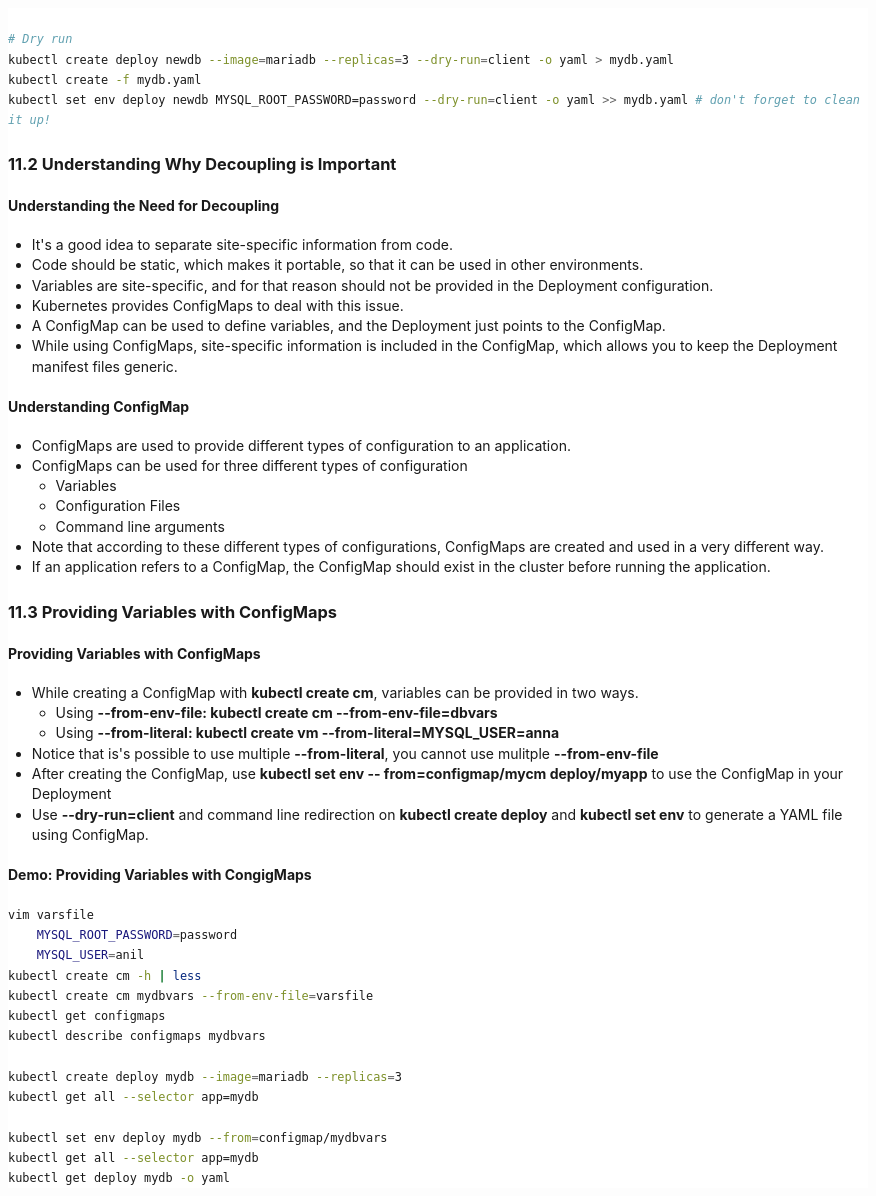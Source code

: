 ```bash

# Dry run
kubectl create deploy newdb --image=mariadb --replicas=3 --dry-run=client -o yaml > mydb.yaml
kubectl create -f mydb.yaml
kubectl set env deploy newdb MYSQL_ROOT_PASSWORD=password --dry-run=client -o yaml >> mydb.yaml # don't forget to clean it up!
```

### 11.2 Understanding Why Decoupling is Important

#### Understanding the Need for Decoupling

- It's a good idea to separate site-specific information from code.
- Code should be static, which makes it portable, so that it can be used in other environments.
- Variables are site-specific, and for that reason should not be provided in the Deployment configuration.
- Kubernetes provides ConfigMaps to deal with this issue.
- A ConfigMap can be used to define variables, and the Deployment just points to the ConfigMap.
- While using ConfigMaps, site-specific information is included in the ConfigMap, which allows you to keep the Deployment manifest files generic.

#### Understanding ConfigMap

- ConfigMaps are used to provide different types of configuration to an application.
- ConfigMaps can be used for three different types of configuration 
  - Variables
  - Configuration Files
  - Command line arguments
- Note that according to these different types of configurations, ConfigMaps are created and used in a very different way.
- If an application refers to a ConfigMap, the ConfigMap should exist in the cluster before running the application.

### 11.3 Providing Variables with ConfigMaps

#### Providing Variables with ConfigMaps 

- While creating a ConfigMap with **kubectl create cm**, variables can be provided in two ways.
  - Using **--from-env-file: kubectl create cm --from-env-file=dbvars**
  - Using **--from-literal: kubectl create vm --from-literal=MYSQL_USER=anna** 
- Notice that is's possible to use multiple **--from-literal**, you cannot use mulitple **--from-env-file**
- After creating the ConfigMap, use **kubectl set env -- from=configmap/mycm deploy/myapp** to use the ConfigMap in your Deployment
- Use **--dry-run=client** and command line redirection on **kubectl create deploy** and **kubectl set env** to generate a YAML file using ConfigMap.

#### Demo: Providing Variables with CongigMaps

```bash
vim varsfile
    MYSQL_ROOT_PASSWORD=password
    MYSQL_USER=anil
kubectl create cm -h | less
kubectl create cm mydbvars --from-env-file=varsfile
kubectl get configmaps
kubectl describe configmaps mydbvars

kubectl create deploy mydb --image=mariadb --replicas=3 
kubectl get all --selector app=mydb

kubectl set env deploy mydb --from=configmap/mydbvars
kubectl get all --selector app=mydb
kubectl get deploy mydb -o yaml
```